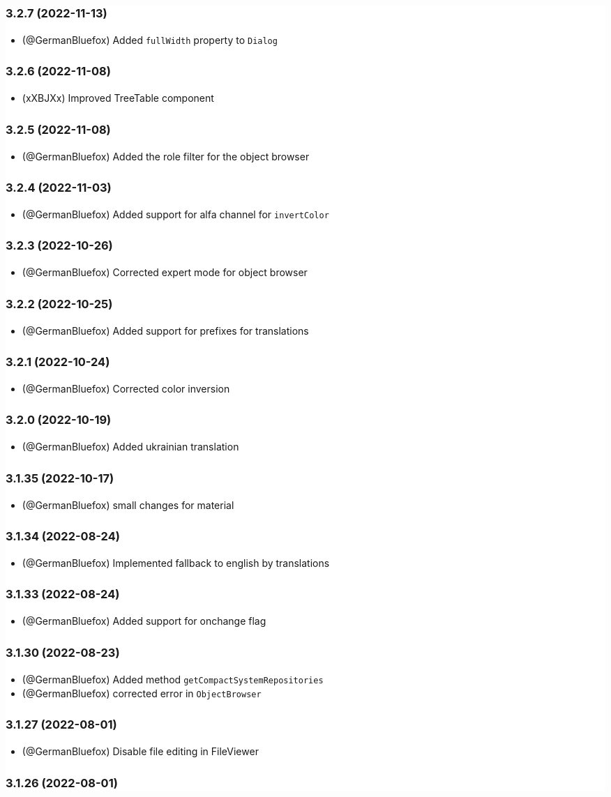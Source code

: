 ### 3.2.7 (2022-11-13)

-   (@GermanBluefox) Added `fullWidth` property to `Dialog`

### 3.2.6 (2022-11-08)

-   (xXBJXx) Improved TreeTable component

### 3.2.5 (2022-11-08)

-   (@GermanBluefox) Added the role filter for the object browser

### 3.2.4 (2022-11-03)

-   (@GermanBluefox) Added support for alfa channel for `invertColor`

### 3.2.3 (2022-10-26)

-   (@GermanBluefox) Corrected expert mode for object browser

### 3.2.2 (2022-10-25)

-   (@GermanBluefox) Added support for prefixes for translations

### 3.2.1 (2022-10-24)

-   (@GermanBluefox) Corrected color inversion

### 3.2.0 (2022-10-19)

-   (@GermanBluefox) Added ukrainian translation

### 3.1.35 (2022-10-17)

-   (@GermanBluefox) small changes for material

### 3.1.34 (2022-08-24)

-   (@GermanBluefox) Implemented fallback to english by translations

### 3.1.33 (2022-08-24)

-   (@GermanBluefox) Added support for onchange flag

### 3.1.30 (2022-08-23)

-   (@GermanBluefox) Added method `getCompactSystemRepositories`
-   (@GermanBluefox) corrected error in `ObjectBrowser`

### 3.1.27 (2022-08-01)

-   (@GermanBluefox) Disable file editing in FileViewer

### 3.1.26 (2022-08-01)
